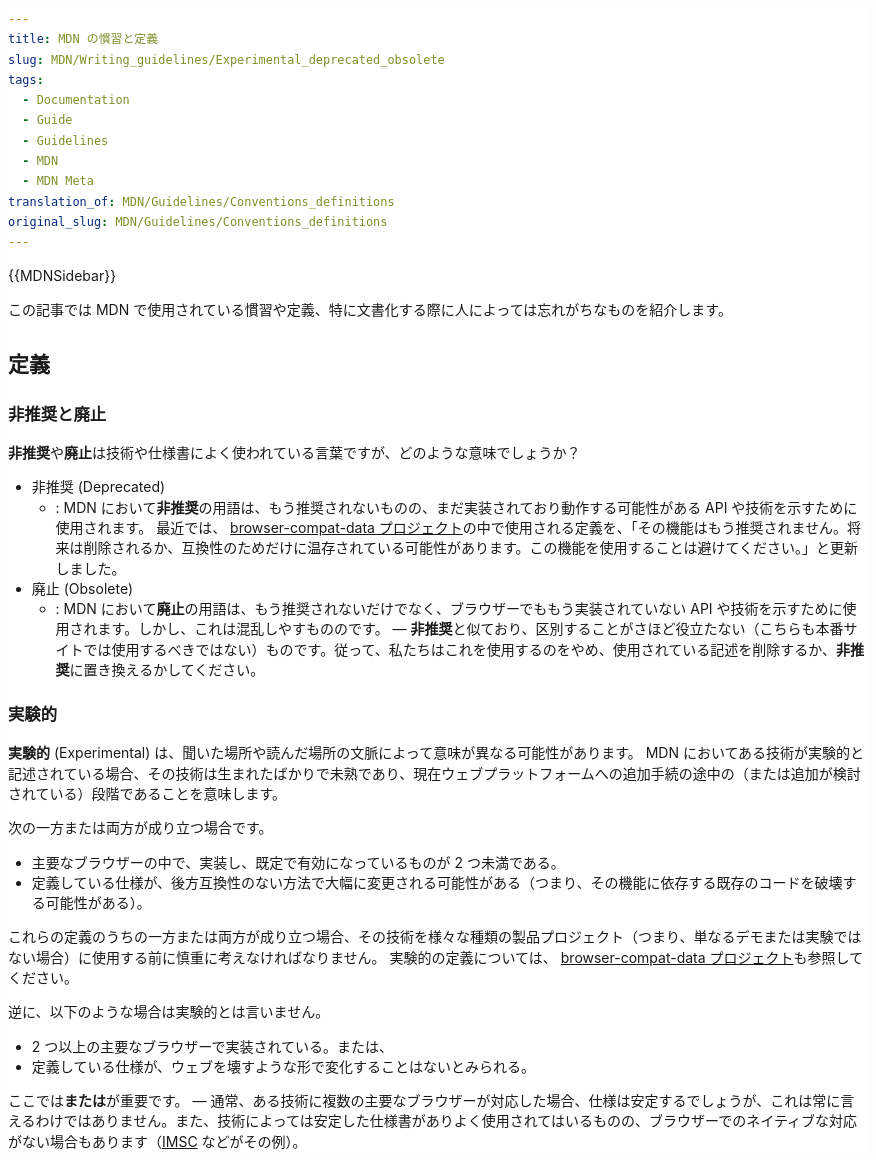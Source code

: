 ```yaml
---
title: MDN の慣習と定義
slug: MDN/Writing_guidelines/Experimental_deprecated_obsolete
tags:
  - Documentation
  - Guide
  - Guidelines
  - MDN
  - MDN Meta
translation_of: MDN/Guidelines/Conventions_definitions
original_slug: MDN/Guidelines/Conventions_definitions
---
```

{{MDNSidebar}}

この記事では MDN で使用されている慣習や定義、特に文書化する際に人によっては忘れがちなものを紹介します。

## 定義

### 非推奨と廃止

**非推奨**や**廃止**は技術や仕様書によく使われている言葉ですが、どのような意味でしょうか？

- 非推奨 (Deprecated)
  - : MDN において**非推奨**の用語は、もう推奨されないものの、まだ実装されており動作する可能性がある API や技術を示すために使用されます。
    最近では、 [browser-compat-data プロジェクト](https://github.com/mdn/browser-compat-data/blob/main/schemas/compat-data-schema.md)の中で使用される定義を、「その機能はもう推奨されません。将来は削除されるか、互換性のためだけに温存されている可能性があります。この機能を使用することは避けてください。」と更新しました。
- 廃止 (Obsolete)
  - : MDN において**廃止**の用語は、もう推奨されないだけでなく、ブラウザーでももう実装されていない API や技術を示すために使用されます。しかし、これは混乱しやすもののです。 — **非推奨**と似ており、区別することがさほど役立たない（こちらも本番サイトでは使用するべきではない）ものです。従って、私たちはこれを使用するのをやめ、使用されている記述を削除するか、**非推奨**に置き換えるかしてください。

### 実験的

**実験的** (Experimental) は、聞いた場所や読んだ場所の文脈によって意味が異なる可能性があります。
MDN においてある技術が実験的と記述されている場合、その技術は生まれたばかりで未熟であり、現在ウェブプラットフォームへの追加手続の途中の（または追加が検討されている）段階であることを意味します。

次の一方または両方が成り立つ場合です。

- 主要なブラウザーの中で、実装し、既定で有効になっているものが 2 つ未満である。
- 定義している仕様が、後方互換性のない方法で大幅に変更される可能性がある（つまり、その機能に依存する既存のコードを破壊する可能性がある）。

これらの定義のうちの一方または両方が成り立つ場合、その技術を様々な種類の製品プロジェクト（つまり、単なるデモまたは実験ではない場合）に使用する前に慎重に考えなければなりません。
実験的の定義については、 [browser-compat-data プロジェクト](https://github.com/mdn/browser-compat-data/blob/main/schemas/compat-data-schema.md#status-information)も参照してください。

逆に、以下のような場合は実験的とは言いません。

- 2 つ以上の主要なブラウザーで実装されている。または、
- 定義している仕様が、ウェブを壊すような形で変化することはないとみられる。

ここでは**または**が重要です。 — 通常、ある技術に複数の主要なブラウザーが対応した場合、仕様は安定するでしょうが、これは常に言えるわけではありません。また、技術によっては安定した仕様書がありよく使用されてはいるものの、ブラウザーでのネイティブな対応がない場合もあります（[IMSC](/ja/docs/Related/IMSC) などがその例）。
